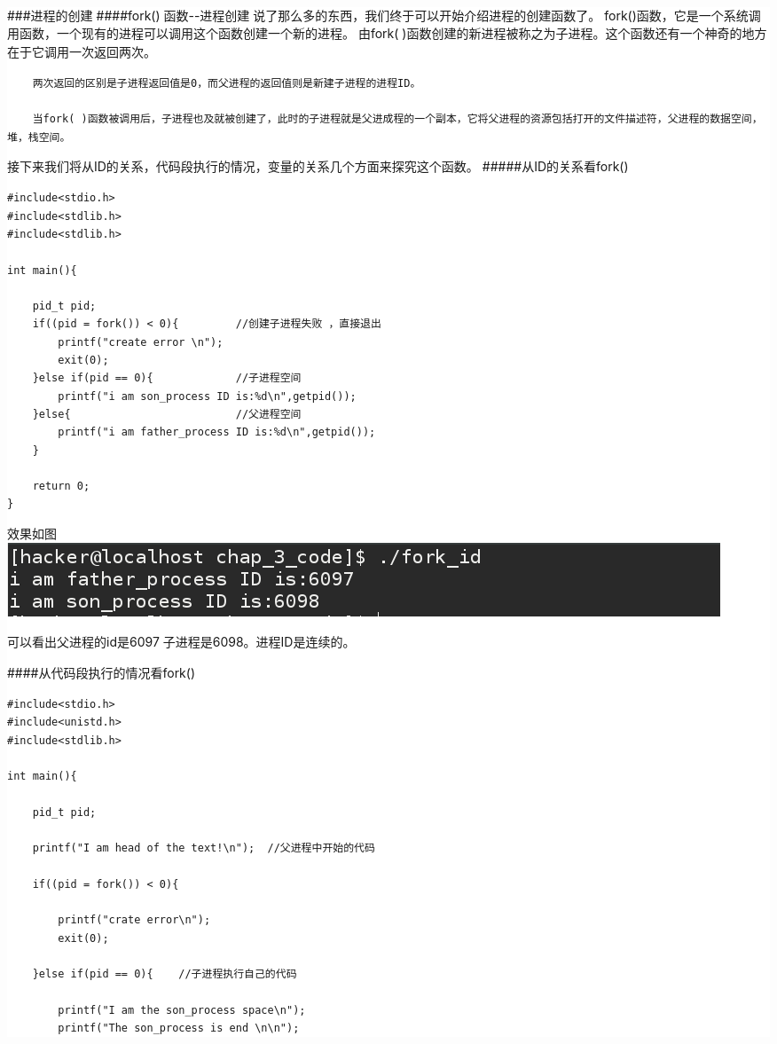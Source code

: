 

###进程的创建
####fork() 函数--进程创建 
    说了那么多的东西，我们终于可以开始介绍进程的创建函数了。
        fork()函数，它是一个系统调用函数，一个现有的进程可以调用这个函数创建一个新的进程。
        由fork( )函数创建的新进程被称之为子进程。这个函数还有一个神奇的地方在于它调用一次返回两次。
    
        两次返回的区别是子进程返回值是0，而父进程的返回值则是新建子进程的进程ID。
    
        当fork( )函数被调用后，子进程也及就被创建了，此时的子进程就是父进成程的一个副本，它将父进程的资源包括打开的文件描述符，父进程的数据空间，
    堆，栈空间。
接下来我们将从ID的关系，代码段执行的情况，变量的关系几个方面来探究这个函数。
#####从ID的关系看fork()

```
```
```
#include<stdio.h>
#include<stdlib.h>
#include<stdlib.h>

int main(){
    
    pid_t pid;
    if((pid = fork()) < 0){         //创建子进程失败 ，直接退出
        printf("create error \n");
        exit(0);
    }else if(pid == 0){             //子进程空间
        printf("i am son_process ID is:%d\n",getpid());
    }else{                          //父进程空间
        printf("i am father_process ID is:%d\n",getpid());
    }

    return 0;
}
```
效果如图
![fork_id](images/fork_id.png)

可以看出父进程的id是6097 子进程是6098。进程ID是连续的。

####从代码段执行的情况看fork()
```
#include<stdio.h>
#include<unistd.h>
#include<stdlib.h>

int main(){

    pid_t pid;
    
    printf("I am head of the text!\n");  //父进程中开始的代码

    if((pid = fork()) < 0){

        printf("crate error\n");
        exit(0);

    }else if(pid == 0){    //子进程执行自己的代码
        
        printf("I am the son_process space\n");
        printf("The son_process is end \n\n");
```